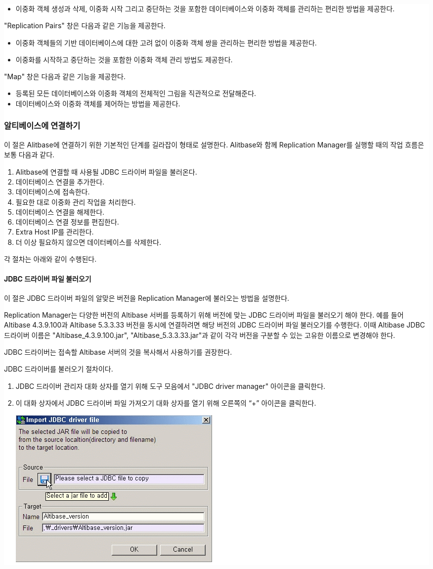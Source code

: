 - 이중화 객체 생성과 삭제, 이중화 시작 그리고 중단하는 것을 포함한 데이터베이스와 이중화 객체를 관리하는 편리한 방법을 제공한다.

"Replication Pairs" 창은 다음과 같은 기능을 제공한다.

- 이중화 객체들의 기반 데이터베이스에 대한 고려 없이 이중화 객체 쌍을 관리하는 편리한 방법을 제공한다.

- 이중화를 시작하고 중단하는 것을 포함한 이중화 객체 관리 방법도 제공한다.

"Map" 창은 다음과 같은 기능을 제공한다.

- 등록된 모든 데이터베이스와 이중화 객체의 전체적인 그림을 직관적으로 전달해준다.
- 데이터베이스와 이중화 객체를 제어하는 방법을 제공한다.

### 알티베이스에 연결하기

이 절은 Alitbase에 연결하기 위한 기본적인 단계를 길라잡이 형태로 설명한다. Alitbase와 함께 Replication Manager를 실행할 때의 작업 흐름은 보통 다음과 같다.

1. Alitbase에 연결할 때 사용될 JDBC 드라이버 파일을 불러온다.
2. 데이터베이스 연결을 추가한다.
3. 데이터베이스에 접속한다.
4. 필요한 대로 이중화 관리 작업을 처리한다.
5. 데이터베이스 연결을 해제한다.
6. 데이터베이스 연결 정보를 편집한다.
7. Extra Host IP를 관리한다.
8. 더 이상 필요하지 않으면 데이터베이스를 삭제한다.

각 절차는 아래와 같이 수행된다.

#### JDBC 드라이버 파일 불러오기

이 절은 JDBC 드라이버 파일의 알맞은 버전을 Replication Manager에 불러오는 방법을 설명한다.

Replication Manager는 다양한 버전의 Altibase 서버를 등록하기 위해 버전에 맞는 JDBC 드라이버 파일을 불러오기 해야 한다. 예를 들어 Altibase 4.3.9.100과 Altibase 5.3.3.33 버전을 동시에 연결하려면 해당 버전의 JDBC 드라이버 파일 불러오기를 수행한다. 이때 Altibase JDBC 드라이버 이름은 "Altibase_4.3.9.100.jar", "Altibase_5.3.3.33.jar"과 같이 각각 버전을 구분할 수 있는 고유한 이름으로 변경해야 한다.

JDBC 드라이버는 접속할 Altibase 서버의 것을 복사해서 사용하기를 권장한다.

JDBC 드라이버를 불러오기 절차이다.

1. JDBC 드라이버 관리자 대화 상자를 열기 위해 도구 모음에서 "JDBC driver manager" 아이콘을 클릭한다.

2. 이 대화 상자에서 JDBC 드라이버 파일 가져오기 대화 상자를 열기 위해 오른쪽의 “+” 아이콘을 클릭한다.

   ![5d9de880b8ffcff76f8f2fed4b5f50cf](media/ReplicationManager/5d9de880b8ffcff76f8f2fed4b5f50cf.png)
